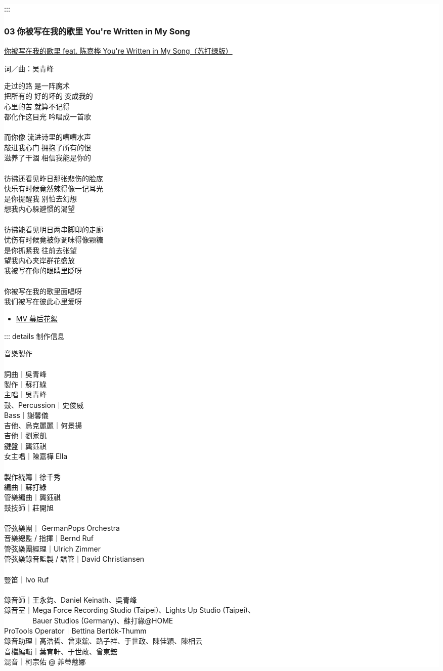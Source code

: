 :::

### 03 你被写在我的歌里 You're Written in My Song

[你被写在我的歌里 feat. 陈嘉桦 You're Written in My Song（苏打绿版）](https://weibo.com/1717748707/NDx6re2Pk) <br/>

词／曲：吴青峰 <br/>

走过的路 是一阵魔术 <br/>
把所有的 好的坏的 变成我的 <br/>
心里的苦 就算不记得 <br/>
都化作这目光 吟唱成一首歌 <br/>
<br/>
而你像 流进诗里的嘈嘈水声 <br/>
敲进我心门 拥抱了所有的恨 <br/>
滋养了干涸 相信我能是你的 <br/>
<br/>
彷彿还看见昨日那张悲伤的脸庞 <br/>
快乐有时候竟然辣得像一记耳光 <br/>
是你提醒我 别怕去幻想 <br/>
想我内心躲避惯的渴望 <br/>
<br/>
彷彿能看见明日两串脚印的走廊 <br/>
忧伤有时候竟被你调味得像颗糖 <br/>
是你抓紧我 往前去张望 <br/>
望我内心夹岸群花盛放 <br/>
我被写在你的眼睛里眨呀 <br/>
<br/>
你被写在我的歌里面唱呀 <br/>
我们被写在彼此心里爱呀

- [MV 幕后花絮](https://weibo.com/1717748707/NE46akkqj)

::: details 制作信息

音樂製作 <br/>
<br/>
詞曲｜吳青峰 <br/>
製作｜蘇打綠 <br/>
主唱｜吳青峰 <br/>
鼓、Percussion｜史俊威 <br/>
Bass｜謝馨儀 <br/>
吉他、烏克麗麗｜何景揚 <br/>
吉他｜劉家凱 <br/>
鍵盤｜龔鈺祺 <br/>
女主唱｜陳嘉樺 Ella <br/>
<br/>
製作統籌｜徐千秀 <br/>
編曲｜蘇打綠 <br/>
管樂編曲｜龔鈺祺 <br/>
鼓技師｜莊開旭 <br/>
<br/>
管弦樂團｜ GermanPops Orchestra <br/>
音樂總監 / 指揮｜Bernd Ruf <br/>
管弦樂團經理｜Ulrich Zimmer <br/>
管弦樂錄音監製 / 譜管｜David Christiansen <br/>
<br/>
豎笛｜Ivo Ruf  <br/>
<br/>
錄音師｜王永鈞、Daniel Keinath、吳青峰 <br/>
錄音室｜Mega Force Recording Studio (Taipei)、Lights Up Studio (Taipei)、 <br/> 
　　　　Bauer Studios (Germany)、蘇打綠@HOME <br/>
ProTools Operator｜Bettina Bertók-Thumm <br/>
錄音助理｜高浩哲、曾東鋐、路子祥、于世政、陳佳穎、陳相云 <br/>
音檔編輯｜葉育軒、于世政、曾東鋐 <br/>
混音｜柯宗佑 @ 菲蒂蔻娜 <br/>